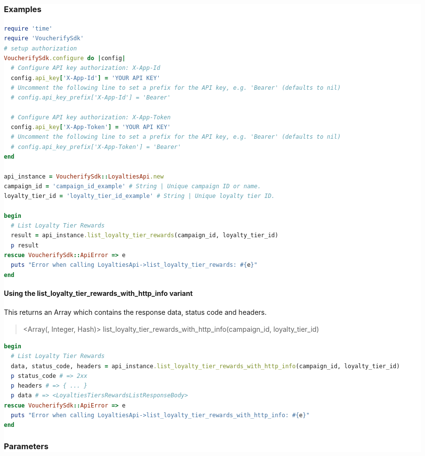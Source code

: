 ### Examples

```ruby
require 'time'
require 'VoucherifySdk'
# setup authorization
VoucherifySdk.configure do |config|
  # Configure API key authorization: X-App-Id
  config.api_key['X-App-Id'] = 'YOUR API KEY'
  # Uncomment the following line to set a prefix for the API key, e.g. 'Bearer' (defaults to nil)
  # config.api_key_prefix['X-App-Id'] = 'Bearer'

  # Configure API key authorization: X-App-Token
  config.api_key['X-App-Token'] = 'YOUR API KEY'
  # Uncomment the following line to set a prefix for the API key, e.g. 'Bearer' (defaults to nil)
  # config.api_key_prefix['X-App-Token'] = 'Bearer'
end

api_instance = VoucherifySdk::LoyaltiesApi.new
campaign_id = 'campaign_id_example' # String | Unique campaign ID or name.
loyalty_tier_id = 'loyalty_tier_id_example' # String | Unique loyalty tier ID.

begin
  # List Loyalty Tier Rewards
  result = api_instance.list_loyalty_tier_rewards(campaign_id, loyalty_tier_id)
  p result
rescue VoucherifySdk::ApiError => e
  puts "Error when calling LoyaltiesApi->list_loyalty_tier_rewards: #{e}"
end
```

#### Using the list_loyalty_tier_rewards_with_http_info variant

This returns an Array which contains the response data, status code and headers.

> <Array(<LoyaltiesTiersRewardsListResponseBody>, Integer, Hash)> list_loyalty_tier_rewards_with_http_info(campaign_id, loyalty_tier_id)

```ruby
begin
  # List Loyalty Tier Rewards
  data, status_code, headers = api_instance.list_loyalty_tier_rewards_with_http_info(campaign_id, loyalty_tier_id)
  p status_code # => 2xx
  p headers # => { ... }
  p data # => <LoyaltiesTiersRewardsListResponseBody>
rescue VoucherifySdk::ApiError => e
  puts "Error when calling LoyaltiesApi->list_loyalty_tier_rewards_with_http_info: #{e}"
end
```

### Parameters

